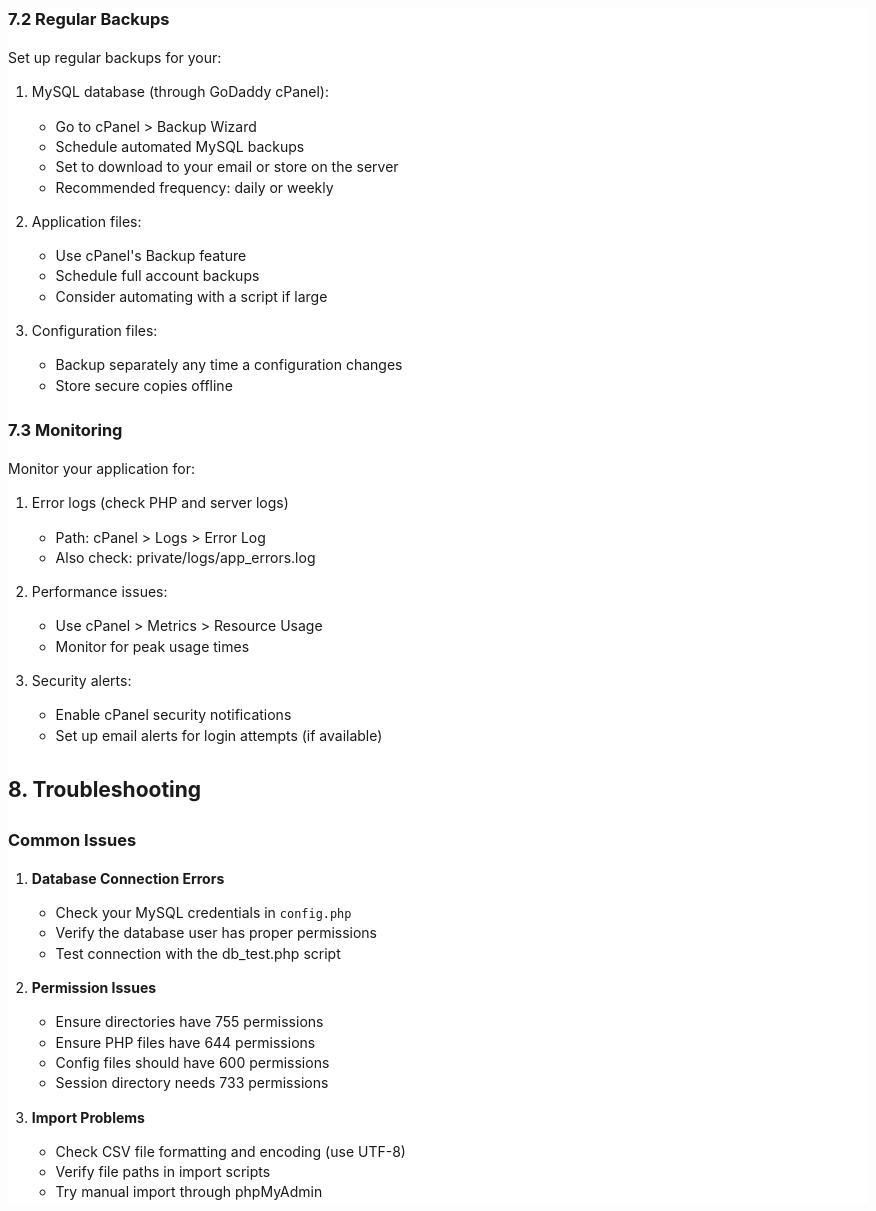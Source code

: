 ### 7.2 Regular Backups

Set up regular backups for your:

1. MySQL database (through GoDaddy cPanel):
   - Go to cPanel > Backup Wizard
   - Schedule automated MySQL backups
   - Set to download to your email or store on the server
   - Recommended frequency: daily or weekly

2. Application files:
   - Use cPanel's Backup feature
   - Schedule full account backups
   - Consider automating with a script if large

3. Configuration files:
   - Backup separately any time a configuration changes
   - Store secure copies offline

### 7.3 Monitoring

Monitor your application for:

1. Error logs (check PHP and server logs)
   - Path: cPanel > Logs > Error Log
   - Also check: private/logs/app_errors.log

2. Performance issues:
   - Use cPanel > Metrics > Resource Usage
   - Monitor for peak usage times

3. Security alerts:
   - Enable cPanel security notifications
   - Set up email alerts for login attempts (if available)

## 8. Troubleshooting

### Common Issues

1. **Database Connection Errors**
   - Check your MySQL credentials in `config.php`
   - Verify the database user has proper permissions
   - Test connection with the db_test.php script

2. **Permission Issues**
   - Ensure directories have 755 permissions
   - Ensure PHP files have 644 permissions
   - Config files should have 600 permissions
   - Session directory needs 733 permissions

3. **Import Problems**
   - Check CSV file formatting and encoding (use UTF-8)
   - Verify file paths in import scripts
   - Try manual import through phpMyAdmin
